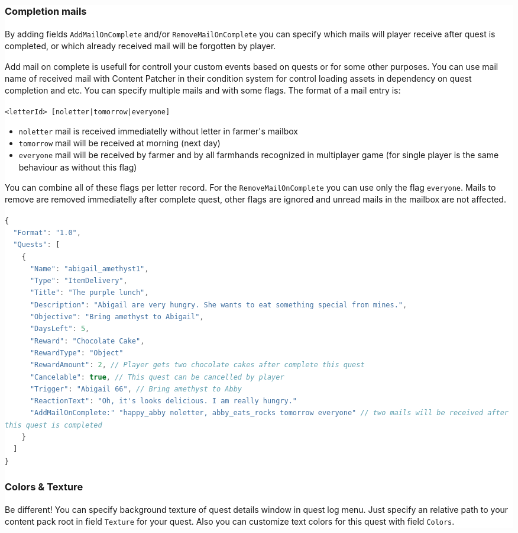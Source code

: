 ### Completion mails

By adding fields `AddMailOnComplete` and/or `RemoveMailOnComplete` you can specify which mails will player receive after quest is completed, or which already received mail will be forgotten by player. 

Add mail on complete is usefull for controll your custom events based on quests or for some other purposes. You can use mail name of received mail with Content Patcher in their condition system for control loading assets in dependency on quest completion and etc. You can specify multiple mails and with some flags. The format of a mail entry is:

 ```
 <letterId> [noletter|tomorrow|everyone]
 ```
 
 - `noletter` mail is received immediatelly without letter in farmer's mailbox
 - `tomorrow` mail will be received at morning (next day)
 - `everyone` mail will be received by farmer and by all farmhands recognized in multiplayer game (for single player is the same behaviour as without this flag)

You can combine all of these flags per letter record. For the `RemoveMailOnComplete` you can use only the flag `everyone`. Mails to remove are removed immediatelly after complete quest, other flags are ignored and unread mails in the mailbox are not affected.

```js
{
  "Format": "1.0",
  "Quests": [
    {
      "Name": "abigail_amethyst1",
      "Type": "ItemDelivery",
      "Title": "The purple lunch",
      "Description": "Abigail are very hungry. She wants to eat something special from mines.",
      "Objective": "Bring amethyst to Abigail",
      "DaysLeft": 5,
      "Reward": "Chocolate Cake",
      "RewardType": "Object"
      "RewardAmount": 2, // Player gets two chocolate cakes after complete this quest
      "Cancelable": true, // This quest can be cancelled by player
      "Trigger": "Abigail 66", // Bring amethyst to Abby
      "ReactionText": "Oh, it's looks delicious. I am really hungry."
      "AddMailOnComplete:" "happy_abby noletter, abby_eats_rocks tomorrow everyone" // two mails will be received after this quest is completed
    }
  ]
}
```

### Colors & Texture

Be different! You can specify background texture of quest details window in quest log menu. Just specify an relative path to your content pack root in field `Texture` for your quest. Also you can customize text colors for this quest with field `Colors`.
